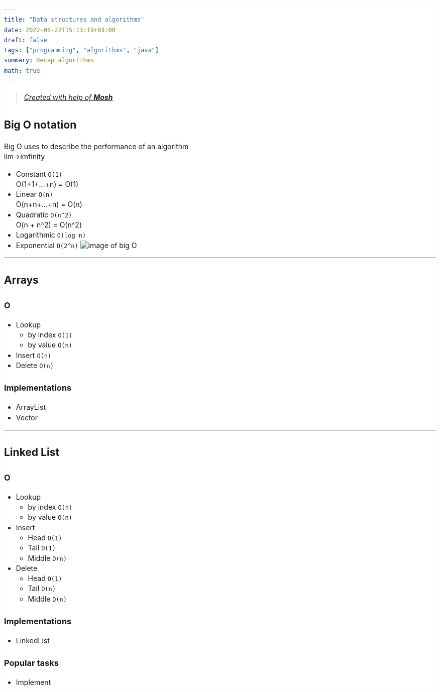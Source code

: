 ```yaml
---
title: "Data structures and algorithms"
date: 2022-08-22T15:13:19+03:00
draft: false
tags: ["programming", "algorithms", "java"]
summary: Recap algorithms
math: true
---
```


> <cite>[Created with help of **Mosh**](https://codewithmosh.com/p/data-structures-algorithms)</cite>

## Big O notation
Big O uses to describe the performance of an algorithm  
lim->imfinity
- Constant `O(1)`  
O(1+1+...+n) = O(1)
- Linear `O(n)`  
O(n+n+...+n) = O(n)
- Quadratic `O(n^2)`  
O(n + n^2) = O(n^2)
- Logarithmic `O(log n)`
- Exponential `O(2^n)`
![image of big O](https://miro.medium.com/max/1400/1*5ZLci3SuR0zM_QlZOADv8Q.jpeg)

---
## Arrays
### O
- Lookup 
  - by index `O(1)`
  - by value `O(n)`
- Insert `O(n)`
- Delete `O(n)`
### Implementations
- ArrayList
- Vector

---
## Linked List
### O
- Lookup 
  - by index `O(n)`
  - by value `O(n)`
- Insert 
  - Head `O(1)`
  - Tail `O(1)`
  - Middle `O(n)`
- Delete
  - Head `O(1)`
  - Tail `O(n)`
  - Middle `O(n)`
### Implementations
- LinkedList
### Popular tasks
- Implement